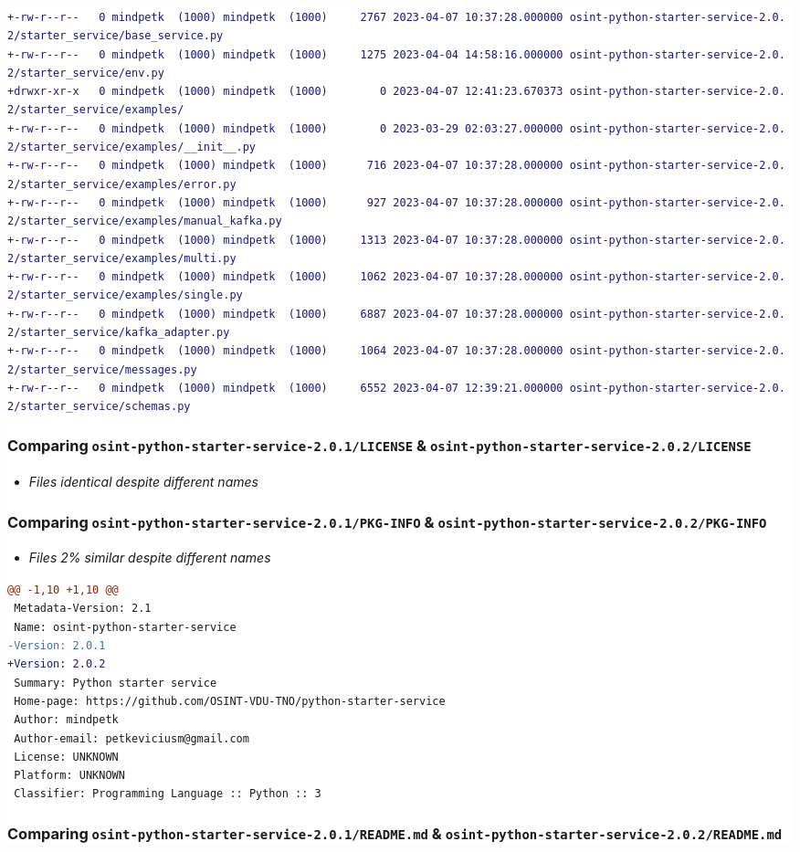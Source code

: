 ```diff
+-rw-r--r--   0 mindpetk  (1000) mindpetk  (1000)     2767 2023-04-07 10:37:28.000000 osint-python-starter-service-2.0.2/starter_service/base_service.py
+-rw-r--r--   0 mindpetk  (1000) mindpetk  (1000)     1275 2023-04-04 14:58:16.000000 osint-python-starter-service-2.0.2/starter_service/env.py
+drwxr-xr-x   0 mindpetk  (1000) mindpetk  (1000)        0 2023-04-07 12:41:23.670373 osint-python-starter-service-2.0.2/starter_service/examples/
+-rw-r--r--   0 mindpetk  (1000) mindpetk  (1000)        0 2023-03-29 02:03:27.000000 osint-python-starter-service-2.0.2/starter_service/examples/__init__.py
+-rw-r--r--   0 mindpetk  (1000) mindpetk  (1000)      716 2023-04-07 10:37:28.000000 osint-python-starter-service-2.0.2/starter_service/examples/error.py
+-rw-r--r--   0 mindpetk  (1000) mindpetk  (1000)      927 2023-04-07 10:37:28.000000 osint-python-starter-service-2.0.2/starter_service/examples/manual_kafka.py
+-rw-r--r--   0 mindpetk  (1000) mindpetk  (1000)     1313 2023-04-07 10:37:28.000000 osint-python-starter-service-2.0.2/starter_service/examples/multi.py
+-rw-r--r--   0 mindpetk  (1000) mindpetk  (1000)     1062 2023-04-07 10:37:28.000000 osint-python-starter-service-2.0.2/starter_service/examples/single.py
+-rw-r--r--   0 mindpetk  (1000) mindpetk  (1000)     6887 2023-04-07 10:37:28.000000 osint-python-starter-service-2.0.2/starter_service/kafka_adapter.py
+-rw-r--r--   0 mindpetk  (1000) mindpetk  (1000)     1064 2023-04-07 10:37:28.000000 osint-python-starter-service-2.0.2/starter_service/messages.py
+-rw-r--r--   0 mindpetk  (1000) mindpetk  (1000)     6552 2023-04-07 12:39:21.000000 osint-python-starter-service-2.0.2/starter_service/schemas.py
```

### Comparing `osint-python-starter-service-2.0.1/LICENSE` & `osint-python-starter-service-2.0.2/LICENSE`

 * *Files identical despite different names*

### Comparing `osint-python-starter-service-2.0.1/PKG-INFO` & `osint-python-starter-service-2.0.2/PKG-INFO`

 * *Files 2% similar despite different names*

```diff
@@ -1,10 +1,10 @@
 Metadata-Version: 2.1
 Name: osint-python-starter-service
-Version: 2.0.1
+Version: 2.0.2
 Summary: Python starter service
 Home-page: https://github.com/OSINT-VDU-TNO/python-starter-service
 Author: mindpetk
 Author-email: petkeviciusm@gmail.com
 License: UNKNOWN
 Platform: UNKNOWN
 Classifier: Programming Language :: Python :: 3
```

### Comparing `osint-python-starter-service-2.0.1/README.md` & `osint-python-starter-service-2.0.2/README.md`
